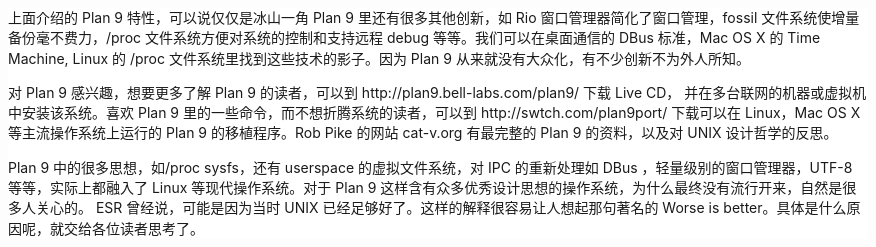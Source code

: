 <div>
  上面介绍的 Plan 9 特性，可以说仅仅是冰山一角 Plan 9 里还有很多其他创新，如 Rio 窗口管理器简化了窗口管理，fossil 文件系统使增量备份毫不费力，/proc 文件系统方便对系统的控制和支持远程 debug 等等。我们可以在桌面通信的 DBus 标准，Mac OS X 的 Time Machine, Linux 的 /proc 文件系统里找到这些技术的影子。因为 Plan 9 从来就没有大众化，有不少创新不为外人所知。</p> 
  
  <p>
    对 Plan 9 感兴趣，想要更多了解 Plan 9 的读者，可以到 http://plan9.bell-labs.com/plan9/ 下载 Live CD， 并在多台联网的机器或虚拟机中安装该系统。喜欢 Plan 9 里的一些命令，而不想折腾系统的读者，可以到 http://swtch.com/plan9port/ 下载可以在 Linux，Mac OS X 等主流操作系统上运行的 Plan 9 的移植程序。Rob Pike 的网站 cat-v.org 有最完整的 Plan 9 的资料，以及对 UNIX 设计哲学的反思。
  </p>
</div>

<div>
</div>

<div>
  Plan 9 中的很多思想，如/proc sysfs，还有 userspace 的虚拟文件系统，对 IPC 的重新处理如 DBus ，轻量级别的窗口管理器，UTF-8 等等，实际上都融入了 Linux 等现代操作系统。对于 Plan 9 这样含有众多优秀设计思想的操作系统，为什么最终没有流行开来，自然是很多人关心的。 ESR 曾经说，可能是因为当时 UNIX 已经足够好了。这样的解释很容易让人想起那句著名的 Worse is better。具体是什么原因呢，就交给各位读者思考了。
</div>

<div>
</div>